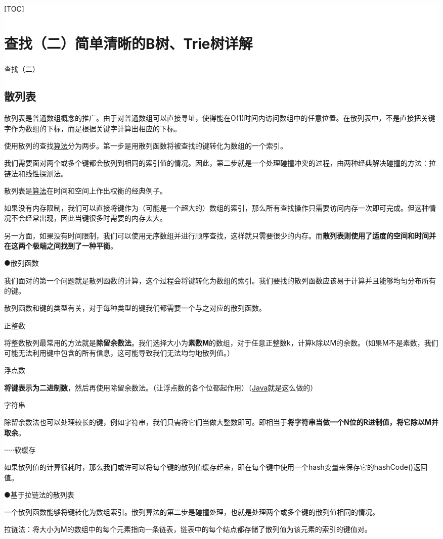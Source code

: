 [TOC]

# 查找（二）简单清晰的B树、Trie树详解

查找（二）

 

## 散列表

散列表是普通数组概念的推广。由于对普通数组可以直接寻址，使得能在O(1)时间内访问数组中的任意位置。在散列表中，不是直接把关键字作为数组的下标，而是根据关键字计算出相应的下标。

使用散列的查找[算法](http://lib.csdn.net/base/datastructure)分为两步。第一步是用散列函数将被查找的键转化为数组的一个索引。

我们需要面对两个或多个键都会散列到相同的索引值的情况。因此，第二步就是一个处理碰撞冲突的过程，由两种经典解决碰撞的方法：拉链法和线性探测法。

 

散列表是[算法](http://lib.csdn.net/base/datastructure)在时间和空间上作出权衡的经典例子。

如果没有内存限制，我们可以直接将键作为（可能是一个超大的）数组的索引，那么所有查找操作只需要访问内存一次即可完成。但这种情况不会经常出现，因此当键很多时需要的内存太大。

另一方面，如果没有时间限制，我们可以使用无序数组并进行顺序查找，这样就只需要很少的内存。而**散列表则使用了适度的空间和时间并在这两个极端之间找到了一种平衡**。

 

●散列函数

我们面对的第一个问题就是散列函数的计算，这个过程会将键转化为数组的索引。我们要找的散列函数应该易于计算并且能够均匀分布所有的键。

散列函数和键的类型有关，对于每种类型的键我们都需要一个与之对应的散列函数。

 

正整数

将整数散列最常用的方法就是**除留余数法**。我们选择大小为**素数M**的数组，对于任意正整数k，计算k除以M的余数。（如果M不是素数，我们可能无法利用键中包含的所有信息，这可能导致我们无法均匀地散列值。）

 

浮点数

**将键表示为二进制数**，然后再使用除留余数法。（让浮点数的各个位都起作用）（[Java](http://lib.csdn.net/base/java)就是这么做的）

 

字符串

除留余数法也可以处理较长的键，例如字符串，我们只需将它们当做大整数即可。即相当于**将字符串当做一个N位的R进制值，将它除以M并取余**。

 

·····软缓存

如果散列值的计算很耗时，那么我们或许可以将每个键的散列值缓存起来，即在每个键中使用一个hash变量来保存它的hashCode()返回值。

 

 

●基于拉链法的散列表

一个散列函数能够将键转化为数组索引。散列算法的第二步是碰撞处理，也就是处理两个或多个键的散列值相同的情况。

拉链法：将大小为M的数组中的每个元素指向一条链表，链表中的每个结点都存储了散列值为该元素的索引的键值对。
